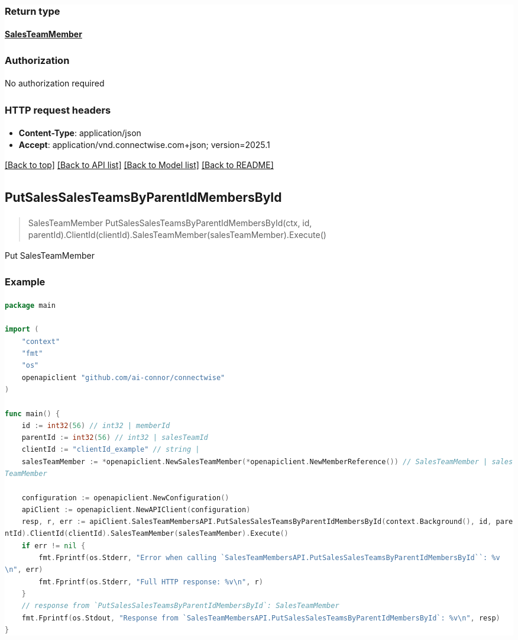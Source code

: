 ### Return type

[**SalesTeamMember**](SalesTeamMember.md)

### Authorization

No authorization required

### HTTP request headers

- **Content-Type**: application/json
- **Accept**: application/vnd.connectwise.com+json; version=2025.1

[[Back to top]](#) [[Back to API list]](../README.md#documentation-for-api-endpoints)
[[Back to Model list]](../README.md#documentation-for-models)
[[Back to README]](../README.md)


## PutSalesSalesTeamsByParentIdMembersById

> SalesTeamMember PutSalesSalesTeamsByParentIdMembersById(ctx, id, parentId).ClientId(clientId).SalesTeamMember(salesTeamMember).Execute()

Put SalesTeamMember

### Example

```go
package main

import (
	"context"
	"fmt"
	"os"
	openapiclient "github.com/ai-connor/connectwise"
)

func main() {
	id := int32(56) // int32 | memberId
	parentId := int32(56) // int32 | salesTeamId
	clientId := "clientId_example" // string | 
	salesTeamMember := *openapiclient.NewSalesTeamMember(*openapiclient.NewMemberReference()) // SalesTeamMember | salesTeamMember

	configuration := openapiclient.NewConfiguration()
	apiClient := openapiclient.NewAPIClient(configuration)
	resp, r, err := apiClient.SalesTeamMembersAPI.PutSalesSalesTeamsByParentIdMembersById(context.Background(), id, parentId).ClientId(clientId).SalesTeamMember(salesTeamMember).Execute()
	if err != nil {
		fmt.Fprintf(os.Stderr, "Error when calling `SalesTeamMembersAPI.PutSalesSalesTeamsByParentIdMembersById``: %v\n", err)
		fmt.Fprintf(os.Stderr, "Full HTTP response: %v\n", r)
	}
	// response from `PutSalesSalesTeamsByParentIdMembersById`: SalesTeamMember
	fmt.Fprintf(os.Stdout, "Response from `SalesTeamMembersAPI.PutSalesSalesTeamsByParentIdMembersById`: %v\n", resp)
}
```
